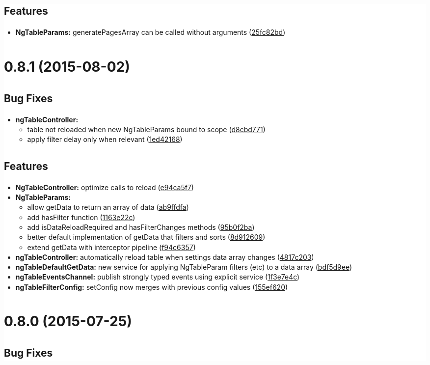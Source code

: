 
## Features

- **NgTableParams:** generatePagesArray can be called without arguments
  ([25fc82bd](https://github.com/esvit/ng-table/commit/25fc82bd051b07ee9b49f105e453e7a64b462bfc))


<a name="0.8.1"></a>
# 0.8.1 (2015-08-02)


## Bug Fixes

- **ngTableController:**
  - table not reloaded when new NgTableParams bound to scope
  ([d8cbd771](https://github.com/esvit/ng-table/commit/d8cbd771d11beb53cdb16e060c32cf633095d466))
  - apply filter delay only when relevant
  ([1ed42168](https://github.com/esvit/ng-table/commit/1ed42168d59933881f11ba36047459ddfe1af442))


## Features

- **NgTableController:** optimize calls to reload
  ([e94ca5f7](https://github.com/esvit/ng-table/commit/e94ca5f7873673616e15a46ab8317595331ab6e1))
- **NgTableParams:**
  - allow getData to return an array of data
  ([ab9ffdfa](https://github.com/esvit/ng-table/commit/ab9ffdfa09c64a10b4f955db21ed4de0a0bf7a9d))
  - add hasFilter function
  ([1163e22c](https://github.com/esvit/ng-table/commit/1163e22c9115515f3e9854769aa179895edfa550))
  - add isDataReloadRequired and hasFilterChanges methods
  ([95b0f2ba](https://github.com/esvit/ng-table/commit/95b0f2ba9e5073b5866c7c332c9556debe76495c))
  - better default implementation of getData that filters and sorts
  ([8d912609](https://github.com/esvit/ng-table/commit/8d912609f156d3722bba79ea53d5232576282ae8))
  - extend getData with interceptor pipeline
  ([f94c6357](https://github.com/esvit/ng-table/commit/f94c63572782b2e8a808beaf0c58a463e3fe50a4))
- **ngTableController:** automatically reload table when settings data array changes
  ([4817c203](https://github.com/esvit/ng-table/commit/4817c20359ee571c73e0edba89bf759a4f3b5aa2))
- **ngTableDefaultGetData:** new service for applying NgTableParam filters (etc) to a data array
  ([bdf5d9ee](https://github.com/esvit/ng-table/commit/bdf5d9ee3a71a441aba667d12bc5e48153fe32dc))
- **ngTableEventsChannel:** publish strongly typed events using explicit service
  ([1f3e7e4c](https://github.com/esvit/ng-table/commit/1f3e7e4cd797d6b96bb57473786eea64f805ce81))
- **ngTableFilterConfig:** setConfig now merges with previous config values
  ([155ef620](https://github.com/esvit/ng-table/commit/155ef6203baf228976d201e6757adf69a669d5c0))


<a name="0.8.0"></a>
# 0.8.0 (2015-07-25)


## Bug Fixes
